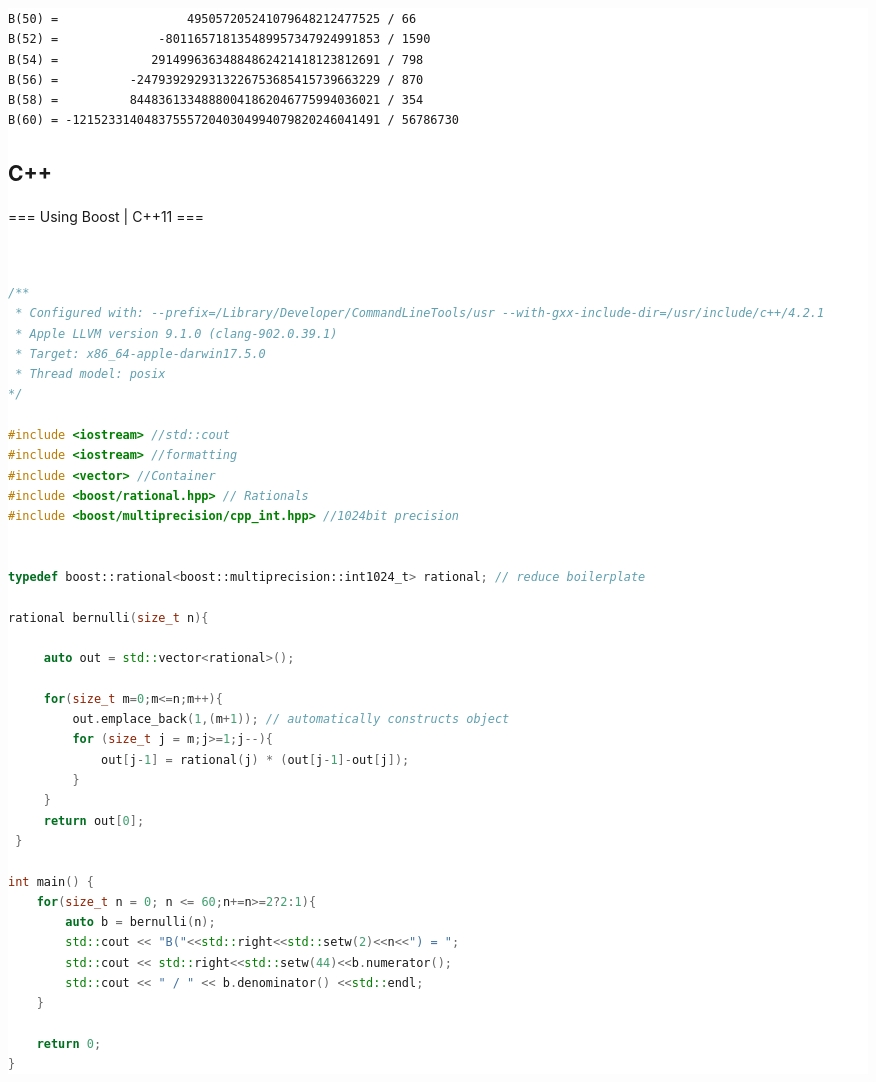 ```txt
B(50) =                  495057205241079648212477525 / 66
B(52) =              -801165718135489957347924991853 / 1590
B(54) =             29149963634884862421418123812691 / 798
B(56) =          -2479392929313226753685415739663229 / 870
B(58) =          84483613348880041862046775994036021 / 354
B(60) = -1215233140483755572040304994079820246041491 / 56786730

```



## C++


=== Using Boost | C++11 ===
```cpp


/**
 * Configured with: --prefix=/Library/Developer/CommandLineTools/usr --with-gxx-include-dir=/usr/include/c++/4.2.1
 * Apple LLVM version 9.1.0 (clang-902.0.39.1)
 * Target: x86_64-apple-darwin17.5.0
 * Thread model: posix
*/

#include <iostream> //std::cout
#include <iostream> //formatting
#include <vector> //Container
#include <boost/rational.hpp> // Rationals
#include <boost/multiprecision/cpp_int.hpp> //1024bit precision


typedef boost::rational<boost::multiprecision::int1024_t> rational; // reduce boilerplate

rational bernulli(size_t n){

     auto out = std::vector<rational>();

     for(size_t m=0;m<=n;m++){
         out.emplace_back(1,(m+1)); // automatically constructs object
         for (size_t j = m;j>=1;j--){
             out[j-1] = rational(j) * (out[j-1]-out[j]);
         }
     }
     return out[0];
 }

int main() {
    for(size_t n = 0; n <= 60;n+=n>=2?2:1){
        auto b = bernulli(n);
        std::cout << "B("<<std::right<<std::setw(2)<<n<<") = ";
        std::cout << std::right<<std::setw(44)<<b.numerator();
        std::cout << " / " << b.denominator() <<std::endl;
    }

    return 0;
}

```
